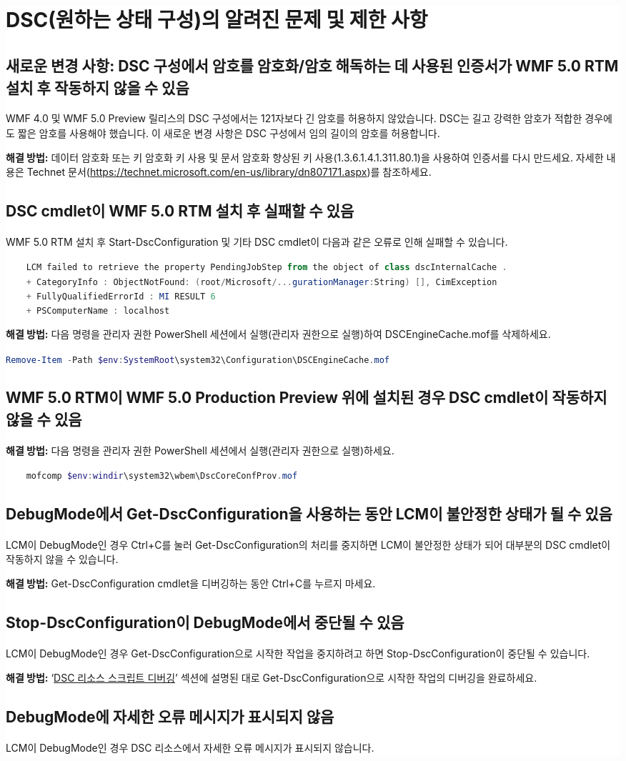 # DSC(원하는 상태 구성)의 알려진 문제 및 제한 사항

새로운 변경 사항: DSC 구성에서 암호를 암호화/암호 해독하는 데 사용된 인증서가 WMF 5.0 RTM 설치 후 작동하지 않을 수 있음
--------------------------------------------------------------------------------------------------------------------------------

WMF 4.0 및 WMF 5.0 Preview 릴리스의 DSC 구성에서는 121자보다 긴 암호를 허용하지 않았습니다. DSC는 길고 강력한 암호가 적합한 경우에도 짧은 암호를 사용해야 했습니다. 이 새로운 변경 사항은 DSC 구성에서 임의 길이의 암호를 허용합니다.

**해결 방법:** 데이터 암호화 또는 키 암호화 키 사용 및 문서 암호화 향상된 키 사용(1.3.6.1.4.1.311.80.1)을 사용하여 인증서를 다시 만드세요. 자세한 내용은 Technet 문서(<https://technet.microsoft.com/en-us/library/dn807171.aspx>)를 참조하세요.


DSC cmdlet이 WMF 5.0 RTM 설치 후 실패할 수 있음
------------------------------------------------------------------------------------
WMF 5.0 RTM 설치 후 Start-DscConfiguration 및 기타 DSC cmdlet이 다음과 같은 오류로 인해 실패할 수 있습니다.
```powershell
    LCM failed to retrieve the property PendingJobStep from the object of class dscInternalCache .
    + CategoryInfo : ObjectNotFound: (root/Microsoft/...gurationManager:String) [], CimException
    + FullyQualifiedErrorId : MI RESULT 6
    + PSComputerName : localhost
```

**해결 방법:** 다음 명령을 관리자 권한 PowerShell 세션에서 실행(관리자 권한으로 실행)하여 DSCEngineCache.mof를 삭제하세요.
    
```powershell
Remove-Item -Path $env:SystemRoot\system32\Configuration\DSCEngineCache.mof
```


WMF 5.0 RTM이 WMF 5.0 Production Preview 위에 설치된 경우 DSC cmdlet이 작동하지 않을 수 있음
------------------------------------------------------
**해결 방법:** 다음 명령을 관리자 권한 PowerShell 세션에서 실행(관리자 권한으로 실행)하세요.
```powershell
    mofcomp $env:windir\system32\wbem\DscCoreConfProv.mof
```


DebugMode에서 Get-DscConfiguration을 사용하는 동안 LCM이 불안정한 상태가 될 수 있음
-------------------------------------------------------------------------------

LCM이 DebugMode인 경우 Ctrl+C를 눌러 Get-DscConfiguration의 처리를 중지하면 LCM이 불안정한 상태가 되어 대부분의 DSC cmdlet이 작동하지 않을 수 있습니다.

**해결 방법:** Get-DscConfiguration cmdlet을 디버깅하는 동안 Ctrl+C를 누르지 마세요.


Stop-DscConfiguration이 DebugMode에서 중단될 수 있음
------------------------------------------------------------------------------------------------------------------------
LCM이 DebugMode인 경우 Get-DscConfiguration으로 시작한 작업을 중지하려고 하면 Stop-DscConfiguration이 중단될 수 있습니다.

**해결 방법:** ‘[DSC 리소스 스크립트 디버깅](#dsc-resource-script-debugging)’ 섹션에 설명된 대로 Get-DscConfiguration으로 시작한 작업의 디버깅을 완료하세요.


DebugMode에 자세한 오류 메시지가 표시되지 않음
-----------------------------------------------------------------------------------
LCM이 DebugMode인 경우 DSC 리소스에서 자세한 오류 메시지가 표시되지 않습니다.
